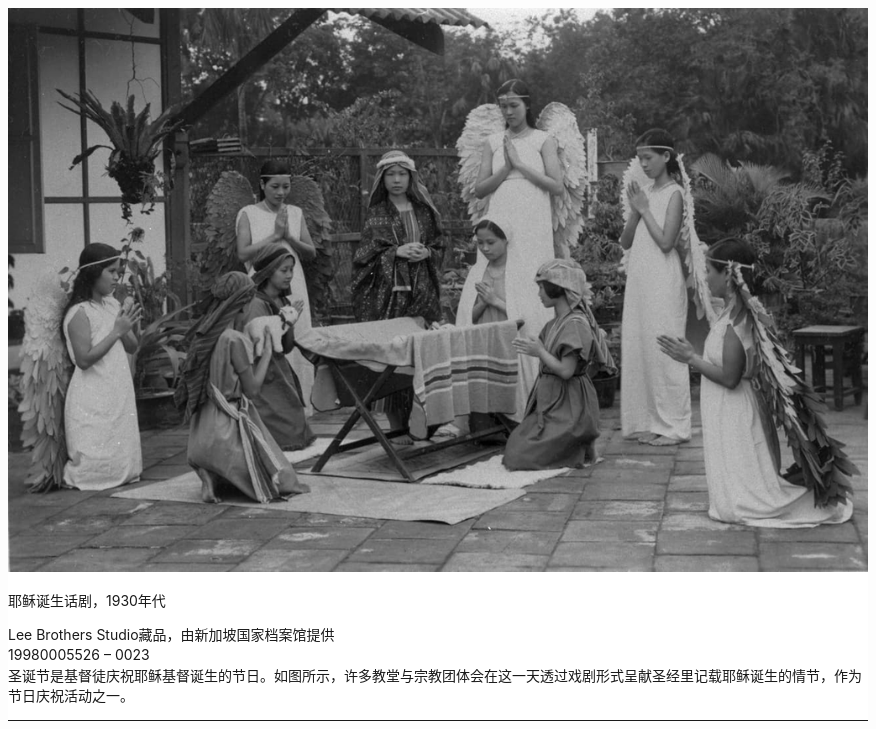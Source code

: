 ![耶稣诞生话剧，1930年代](/images/colourful-customs/Sub2-15-nativity-play.jpg)
<div class="custom-caption">
<div><p>耶稣诞生话剧，1930年代</p></div>
<div>Lee Brothers Studio藏品，由新加坡国家档案馆提供</div>
<div>19980005526 – 0023</div>
</div>
圣诞节是基督徒庆祝耶稣基督诞生的节日。如图所示，许多教堂与宗教团体会在这一天透过戏剧形式呈献圣经里记载耶稣诞生的情节，作为节日庆祝活动之一。
<p></p>
<p></p>
<hr>
